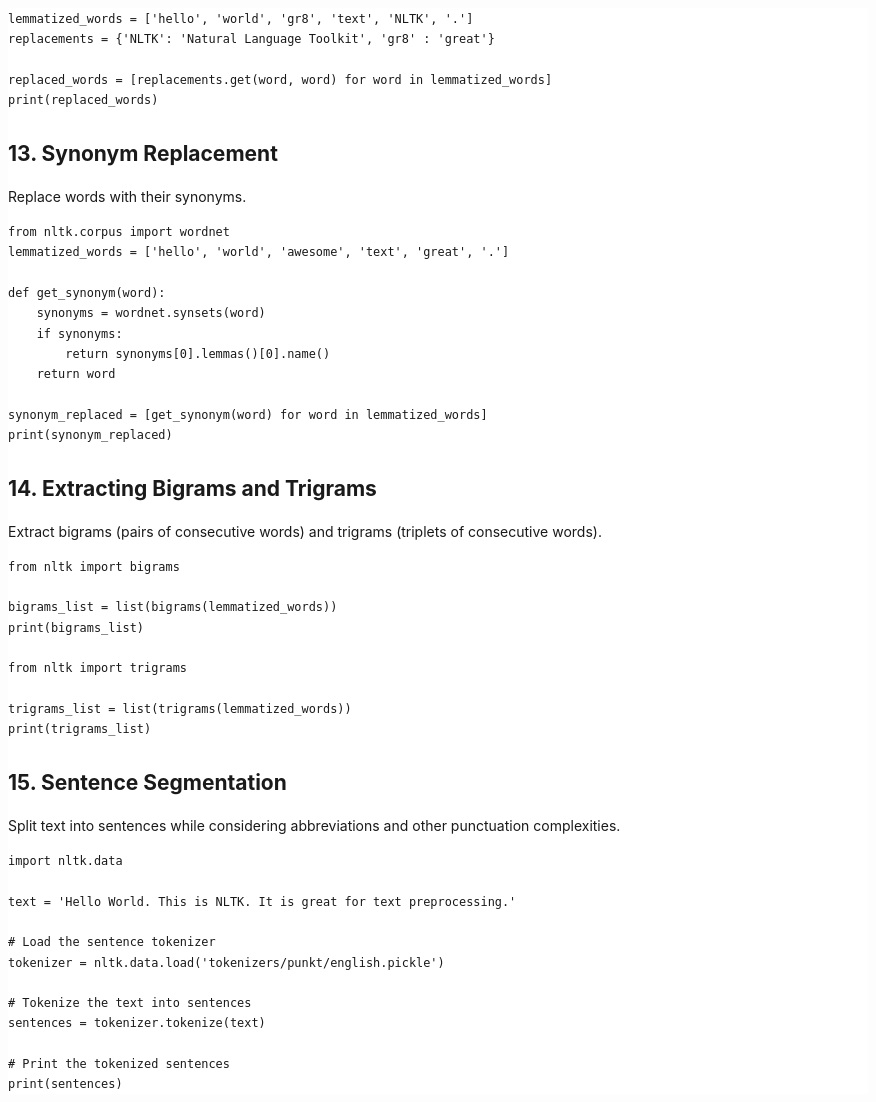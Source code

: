 ```
lemmatized_words = ['hello', 'world', 'gr8', 'text', 'NLTK', '.']
replacements = {'NLTK': 'Natural Language Toolkit', 'gr8' : 'great'}

replaced_words = [replacements.get(word, word) for word in lemmatized_words]
print(replaced_words)
```

## 13. Synonym Replacement

Replace words with their synonyms.

```
from nltk.corpus import wordnet
lemmatized_words = ['hello', 'world', 'awesome', 'text', 'great', '.']

def get_synonym(word):
    synonyms = wordnet.synsets(word)
    if synonyms:
        return synonyms[0].lemmas()[0].name()
    return word

synonym_replaced = [get_synonym(word) for word in lemmatized_words]
print(synonym_replaced)
```

## 14. Extracting Bigrams and Trigrams

Extract bigrams (pairs of consecutive words) and trigrams (triplets of consecutive words).

```
from nltk import bigrams

bigrams_list = list(bigrams(lemmatized_words))
print(bigrams_list)

from nltk import trigrams

trigrams_list = list(trigrams(lemmatized_words))
print(trigrams_list)
```

## 15. Sentence Segmentation

Split text into sentences while considering abbreviations and other punctuation complexities.

```
import nltk.data

text = 'Hello World. This is NLTK. It is great for text preprocessing.'

# Load the sentence tokenizer
tokenizer = nltk.data.load('tokenizers/punkt/english.pickle')

# Tokenize the text into sentences
sentences = tokenizer.tokenize(text)

# Print the tokenized sentences
print(sentences)
```
